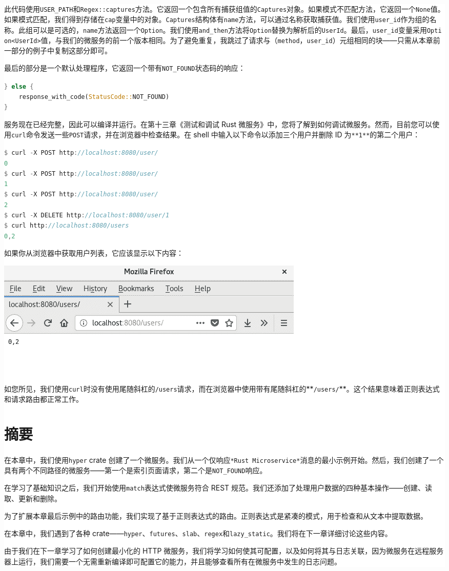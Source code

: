 此代码使用`USER_PATH`和`Regex::captures`方法。它返回一个包含所有捕获组值的`Captures`对象。如果模式不匹配方法，它返回一个`None`值。如果模式匹配，我们得到存储在`cap`变量中的对象。`Captures`结构体有`name`方法，可以通过名称获取捕获值。我们使用`user_id`作为组的名称。此组可以是可选的，`name`方法返回一个`Option`。我们使用`and_then`方法将`Option`替换为解析后的`UserId`。最后，`user_id`变量采用`Option<UserId>`值，与我们的微服务的前一个版本相同。为了避免重复，我跳过了请求与（`method`，`user_id`）元组相同的块——只需从本章前一部分的例子中复制这部分即可。

最后的部分是一个默认处理程序，它返回一个带有`NOT_FOUND`状态码的响应：

```rs
} else {
    response_with_code(StatusCode::NOT_FOUND)
}
```

服务现在已经完整，因此可以编译并运行。在第十三章《测试和调试 Rust 微服务》中，您将了解到如何调试微服务。然而，目前您可以使用`curl`命令发送一些`POST`请求，并在浏览器中检查结果。在 shell 中输入以下命令以添加三个用户并删除 ID 为`**1**`的第二个用户：

```rs
$ curl -X POST http://localhost:8080/user/
0
$ curl -X POST http://localhost:8080/user/
1
$ curl -X POST http://localhost:8080/user/
2
$ curl -X DELETE http://localhost:8080/user/1
$ curl http://localhost:8080/users
0,2
```

如果你从浏览器中获取用户列表，它应该显示以下内容：

![图片](img/f68c682c-9bcc-4903-89ea-740767bd6992.png)

如您所见，我们使用`curl`时没有使用尾随斜杠的`/users`请求，而在浏览器中使用带有尾随斜杠的**`/users/`**。这个结果意味着正则表达式和请求路由都正常工作。

# 摘要

在本章中，我们使用`hyper` crate 创建了一个微服务。我们从一个仅响应`*Rust Microservice*`消息的最小示例开始。然后，我们创建了一个具有两个不同路径的微服务——第一个是索引页面请求，第二个是`NOT_FOUND`响应。

在学习了基础知识之后，我们开始使用`match`表达式使微服务符合 REST 规范。我们还添加了处理用户数据的四种基本操作——创建、读取、更新和删除。

为了扩展本章最后示例中的路由功能，我们实现了基于正则表达式的路由。正则表达式是紧凑的模式，用于检查和从文本中提取数据。

在本章中，我们遇到了各种 crate——`hyper`、`futures`、`slab`、`regex`和`lazy_static`。我们将在下一章详细讨论这些内容。

由于我们在下一章学习了如何创建最小化的 HTTP 微服务，我们将学习如何使其可配置，以及如何将其与日志关联，因为微服务在远程服务器上运行，我们需要一个无需重新编译即可配置它的能力，并且能够查看所有在微服务中发生的日志问题。

